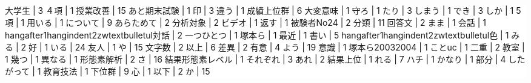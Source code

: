 大学生 | 3
４項 | 1
授業改善 | 15
あと期末試験 | 1
印 | 3
違う | 1
成績上位群 | 6
大変意味 | 1
守ろ | 1
たり | 3
しまう | 1
でき | 3
しか | 1
5項 | 1
用いる | 1
について | 9
あらためて | 2
分析対象 | 2
ビデオ | 1
返す | 1
被験者No24 | 2
分類 | 11
回答文 | 2
まま | 1
会話 | 1
hangafter1hangindent2zwtextbulletul対話 | 2
一つひとつ | 1
塚本ら | 1
最近 | 1
書い | 5
hangafter1hangindent2zwtextbulletul色 | 1
みる | 2
好 | 1
いる | 24
友人 | 1
や | 15
文字数 | 2
以上 | 6
差異 | 2
有意 | 4
よう | 19
意識 | 1
塚本ら20032004 | 1
ことuc | 1
二重 | 2
教室 | 1
幾つ | 1
異なる | 1
形態素解析 | 2
さ | 16
結果形態素レベル | 1
それぞれ | 3
あれ | 2
結果上位 | 1
れる | 7
ハチ | 1
かなり | 1
部分 | 4
したがって | 1
教育技法 | 1
下位群 | 9
心 | 1
以下 | 2
か | 15